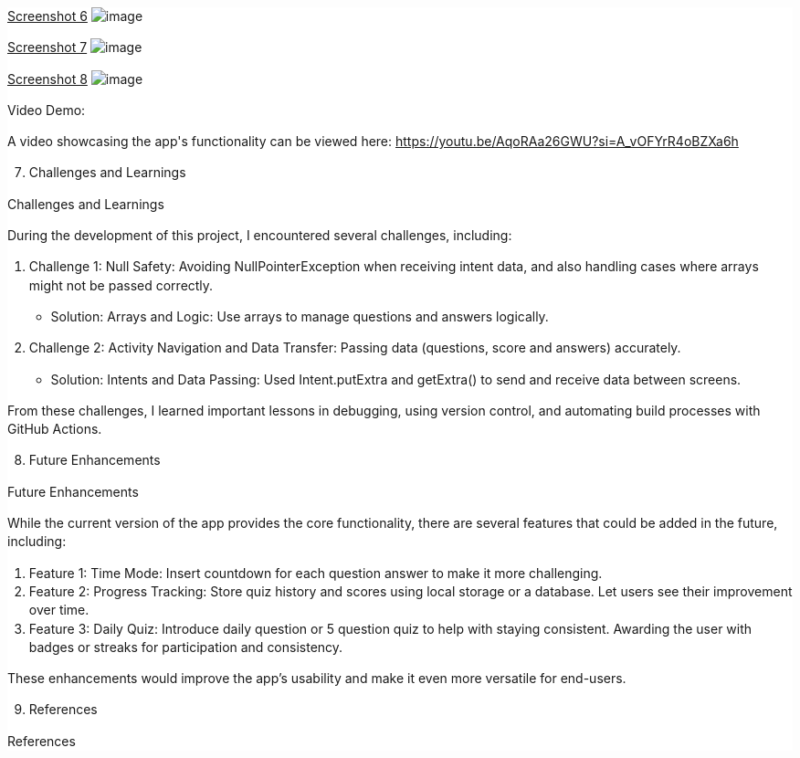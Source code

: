 
[Screenshot 6](path_to_screenshot_2.png)
![image](https://github.com/user-attachments/assets/8ae19125-193b-49fd-ab1a-55ede21e7d3a)


[Screenshot 7](path_to_screenshot_2.png)
![image](https://github.com/user-attachments/assets/503c1b7d-6037-487f-b30a-5e5bad1be2ff)



[Screenshot 8](path_to_screenshot_2.png)
![image](https://github.com/user-attachments/assets/8fde87fc-c844-4788-a917-f9ec525f50ba)


Video Demo:

A video showcasing the app's functionality can be viewed here: https://youtu.be/AqoRAa26GWU?si=A_vOFYrR4oBZXa6h



7. Challenges and Learnings



Challenges and Learnings

During the development of this project, I encountered several challenges, including:

1. Challenge 1: Null Safety: Avoiding NullPointerException when receiving intent data, and also handling cases where arrays might not be passed correctly.
   - Solution: Arrays and Logic: Use arrays to manage questions and answers logically.
   
2. Challenge 2: Activity Navigation and Data Transfer: Passing data (questions, score and answers) accurately.
   - Solution: Intents and Data Passing: Used Intent.putExtra and getExtra() to send and receive data between screens.

From these challenges, I learned important lessons in debugging, using version control, and automating build processes with GitHub Actions.


8. Future Enhancements


Future Enhancements

While the current version of the app provides the core functionality, there are several features that could be added in the future, including:

1. Feature 1: Time Mode: Insert countdown for each question answer to make it more challenging.
2. Feature 2: Progress Tracking: Store quiz history and scores using local storage or a database. Let users see their improvement over time.
3. Feature 3: Daily Quiz: Introduce daily question or 5 question quiz to help with staying consistent. Awarding the user with badges or streaks for participation and consistency.

These enhancements would improve the app’s usability and make it even more versatile for end-users.


9. References


References
